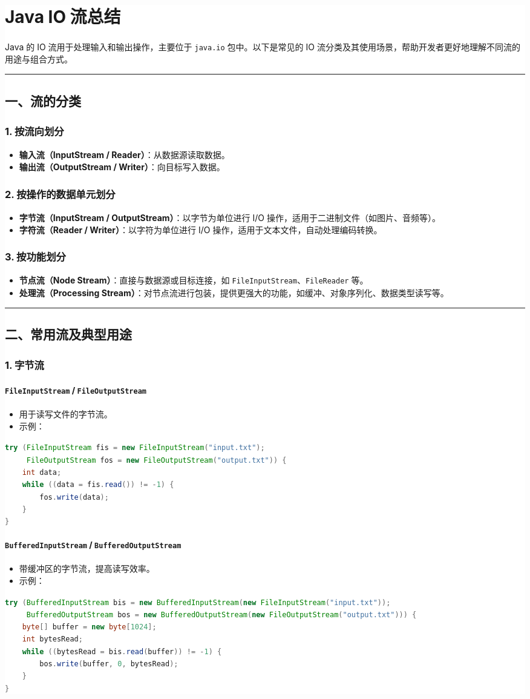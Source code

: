 # Java IO 流总结

Java 的 IO 流用于处理输入和输出操作，主要位于 `java.io` 包中。以下是常见的 IO 流分类及其使用场景，帮助开发者更好地理解不同流的用途与组合方式。

---

## 一、流的分类

### 1. 按流向划分
- **输入流（InputStream / Reader）**：从数据源读取数据。
- **输出流（OutputStream / Writer）**：向目标写入数据。

### 2. 按操作的数据单元划分
- **字节流（InputStream / OutputStream）**：以字节为单位进行 I/O 操作，适用于二进制文件（如图片、音频等）。
- **字符流（Reader / Writer）**：以字符为单位进行 I/O 操作，适用于文本文件，自动处理编码转换。

### 3. 按功能划分
- **节点流（Node Stream）**：直接与数据源或目标连接，如 `FileInputStream`、`FileReader` 等。
- **处理流（Processing Stream）**：对节点流进行包装，提供更强大的功能，如缓冲、对象序列化、数据类型读写等。

---

## 二、常用流及典型用途

### 1. 字节流

#### `FileInputStream` / `FileOutputStream`
- 用于读写文件的字节流。
- 示例：
```java
try (FileInputStream fis = new FileInputStream("input.txt");
     FileOutputStream fos = new FileOutputStream("output.txt")) {
    int data;
    while ((data = fis.read()) != -1) {
        fos.write(data);
    }
}
```


#### `BufferedInputStream` / `BufferedOutputStream`
- 带缓冲区的字节流，提高读写效率。
- 示例：
```java
try (BufferedInputStream bis = new BufferedInputStream(new FileInputStream("input.txt"));
     BufferedOutputStream bos = new BufferedOutputStream(new FileOutputStream("output.txt"))) {
    byte[] buffer = new byte[1024];
    int bytesRead;
    while ((bytesRead = bis.read(buffer)) != -1) {
        bos.write(buffer, 0, bytesRead);
    }
}
```
